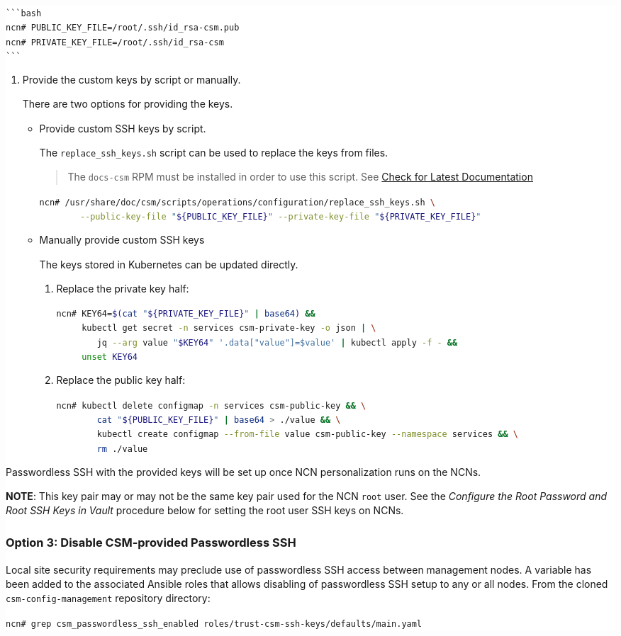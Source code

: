     ```bash
    ncn# PUBLIC_KEY_FILE=/root/.ssh/id_rsa-csm.pub
    ncn# PRIVATE_KEY_FILE=/root/.ssh/id_rsa-csm
    ```

1. Provide the custom keys by script or manually.

    There are two options for providing the keys.

    * Provide custom SSH keys by script.

        The `replace_ssh_keys.sh` script can be used to replace the keys from files.

        > The `docs-csm` RPM must be installed in order to use this script. See
        > [Check for Latest Documentation](../../update_product_stream/index.md#documentation)

        ```bash
        ncn# /usr/share/doc/csm/scripts/operations/configuration/replace_ssh_keys.sh \
                --public-key-file "${PUBLIC_KEY_FILE}" --private-key-file "${PRIVATE_KEY_FILE}"
        ```

    * Manually provide custom SSH keys

        The keys stored in Kubernetes can be updated directly.

        1. Replace the private key half:

            ```bash
            ncn# KEY64=$(cat "${PRIVATE_KEY_FILE}" | base64) &&
                 kubectl get secret -n services csm-private-key -o json | \
                    jq --arg value "$KEY64" '.data["value"]=$value' | kubectl apply -f - &&
                 unset KEY64
            ```

        1. Replace the public key half:

            ```bash
            ncn# kubectl delete configmap -n services csm-public-key && \
                    cat "${PUBLIC_KEY_FILE}" | base64 > ./value && \
                    kubectl create configmap --from-file value csm-public-key --namespace services && \
                    rm ./value
            ```

Passwordless SSH with the provided keys will be set up once NCN personalization
runs on the NCNs.

**NOTE**: This key pair may or may not be the same key pair used for the NCN
`root` user. See the _Configure the Root Password and Root SSH Keys in Vault_
procedure below for setting the root user SSH keys on NCNs.

### Option 3: Disable CSM-provided Passwordless SSH

Local site security requirements may preclude use of passwordless SSH access between
management nodes. A variable has been added to the associated Ansible roles that
allows disabling of passwordless SSH setup to any or all nodes. From the cloned
`csm-config-management` repository directory:

```bash
ncn# grep csm_passwordless_ssh_enabled roles/trust-csm-ssh-keys/defaults/main.yaml
```
